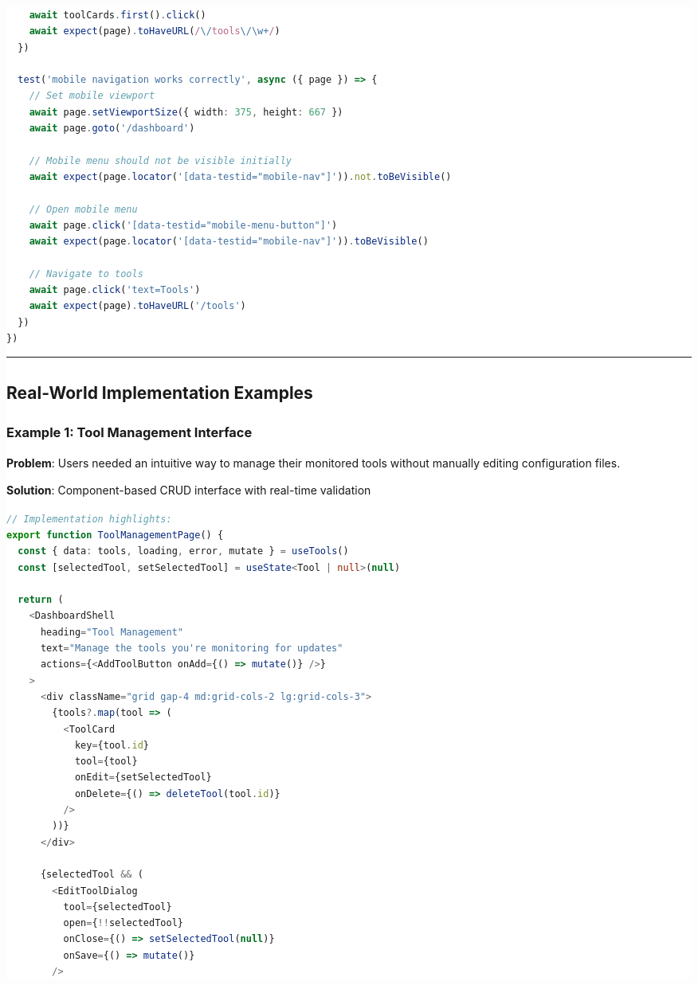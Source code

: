 ```typescript
    await toolCards.first().click()
    await expect(page).toHaveURL(/\/tools\/\w+/)
  })

  test('mobile navigation works correctly', async ({ page }) => {
    // Set mobile viewport
    await page.setViewportSize({ width: 375, height: 667 })
    await page.goto('/dashboard')

    // Mobile menu should not be visible initially
    await expect(page.locator('[data-testid="mobile-nav"]')).not.toBeVisible()

    // Open mobile menu
    await page.click('[data-testid="mobile-menu-button"]')
    await expect(page.locator('[data-testid="mobile-nav"]')).toBeVisible()

    // Navigate to tools
    await page.click('text=Tools')
    await expect(page).toHaveURL('/tools')
  })
})
```

---

## Real-World Implementation Examples

### Example 1: Tool Management Interface

**Problem**: Users needed an intuitive way to manage their monitored tools without manually editing configuration files.

**Solution**: Component-based CRUD interface with real-time validation

```typescript
// Implementation highlights:
export function ToolManagementPage() {
  const { data: tools, loading, error, mutate } = useTools()
  const [selectedTool, setSelectedTool] = useState<Tool | null>(null)

  return (
    <DashboardShell
      heading="Tool Management"
      text="Manage the tools you're monitoring for updates"
      actions={<AddToolButton onAdd={() => mutate()} />}
    >
      <div className="grid gap-4 md:grid-cols-2 lg:grid-cols-3">
        {tools?.map(tool => (
          <ToolCard
            key={tool.id}
            tool={tool}
            onEdit={setSelectedTool}
            onDelete={() => deleteTool(tool.id)}
          />
        ))}
      </div>

      {selectedTool && (
        <EditToolDialog
          tool={selectedTool}
          open={!!selectedTool}
          onClose={() => setSelectedTool(null)}
          onSave={() => mutate()}
        />
```